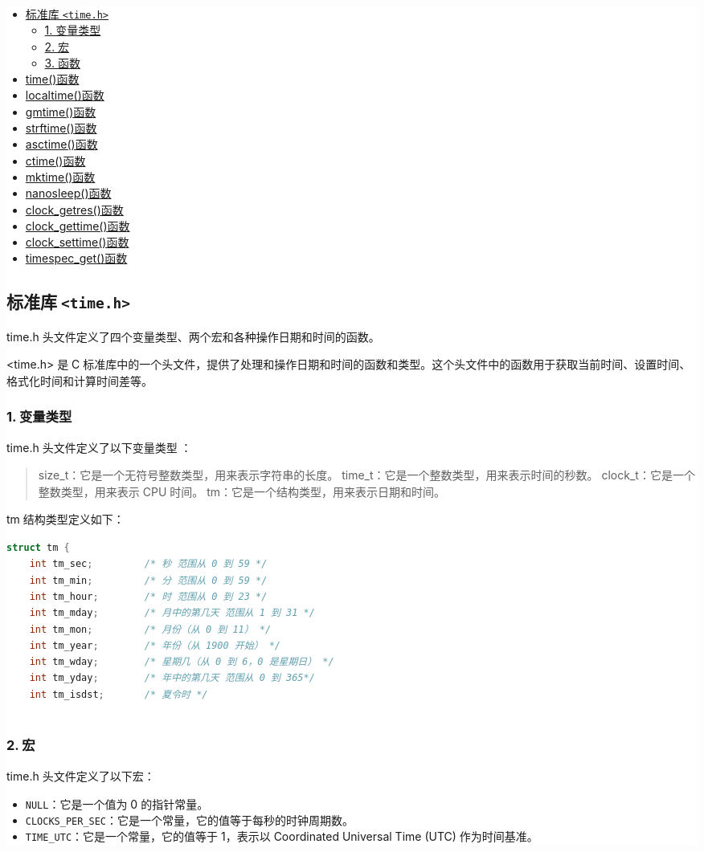 

  * [标准库 `<time.h>`](#标准库-timeh)
    * [1. 变量类型](#1-变量类型)
    * [2. 宏](#2-宏)
    * [3. 函数](#3-函数)
* [time()函数](#time函数)
* [localtime()函数](#localtime函数)
* [gmtime()函数](#gmtime函数)
* [strftime()函数](#strftime函数)
* [asctime()函数](#asctime函数)
* [ctime()函数](#ctime函数)
* [mktime()函数](#mktime函数)
* [nanosleep()函数](#nanosleep函数)
* [clock_getres()函数](#clock_getres函数)
* [clock_gettime()函数](#clock_gettime函数)
* [clock_settime()函数](#clock_settime函数-)
* [timespec_get()函数](#timespec_get函数)

## 标准库 `<time.h>`


time.h 头文件定义了四个变量类型、两个宏和各种操作日期和时间的函数。

<time.h> 是 C 标准库中的一个头文件，提供了处理和操作日期和时间的函数和类型。这个头文件中的函数用于获取当前时间、设置时间、格式化时间和计算时间差等。

### 1. 变量类型

time.h 头文件定义了以下变量类型 ：
> size_t：它是一个无符号整数类型，用来表示字符串的长度。
> time_t：它是一个整数类型，用来表示时间的秒数。
> clock_t：它是一个整数类型，用来表示 CPU 时间。
> tm：它是一个结构类型，用来表示日期和时间。

tm 结构类型定义如下：

```c
struct tm {
    int tm_sec;         /* 秒 范围从 0 到 59 */
    int tm_min;         /* 分 范围从 0 到 59 */
    int tm_hour;        /* 时 范围从 0 到 23 */
    int tm_mday;        /* 月中的第几天 范围从 1 到 31 */
    int tm_mon;         /* 月份（从 0 到 11） */
    int tm_year;        /* 年份（从 1900 开始） */
    int tm_wday;        /* 星期几（从 0 到 6，0 是星期日） */
    int tm_yday;        /* 年中的第几天 范围从 0 到 365*/
    int tm_isdst;       /* 夏令时 */
  
```
### 2. 宏

time.h 头文件定义了以下宏：

- `NULL`：它是一个值为 0 的指针常量。
- `CLOCKS_PER_SEC`：它是一个常量，它的值等于每秒的时钟周期数。
- `TIME_UTC`：它是一个常量，它的值等于 1，表示以 Coordinated Universal Time (UTC) 作为时间基准。

